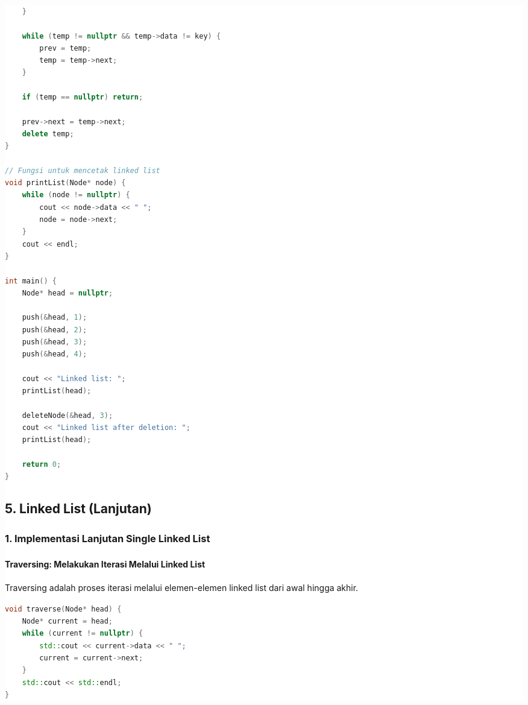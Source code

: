```cpp
    }

    while (temp != nullptr && temp->data != key) {
        prev = temp;
        temp = temp->next;
    }

    if (temp == nullptr) return;

    prev->next = temp->next;
    delete temp;
}

// Fungsi untuk mencetak linked list
void printList(Node* node) {
    while (node != nullptr) {
        cout << node->data << " ";
        node = node->next;
    }
    cout << endl;
}

int main() {
    Node* head = nullptr;

    push(&head, 1);
    push(&head, 2);
    push(&head, 3);
    push(&head, 4);

    cout << "Linked list: ";
    printList(head);

    deleteNode(&head, 3);
    cout << "Linked list after deletion: ";
    printList(head);

    return 0;
}

```
## 5. Linked List (Lanjutan)

### 1. Implementasi Lanjutan Single Linked List

#### Traversing: Melakukan Iterasi Melalui Linked List
Traversing adalah proses iterasi melalui elemen-elemen linked list dari awal hingga akhir.

```cpp
void traverse(Node* head) {
    Node* current = head;
    while (current != nullptr) {
        std::cout << current->data << " ";
        current = current->next;
    }
    std::cout << std::endl;
}
```

